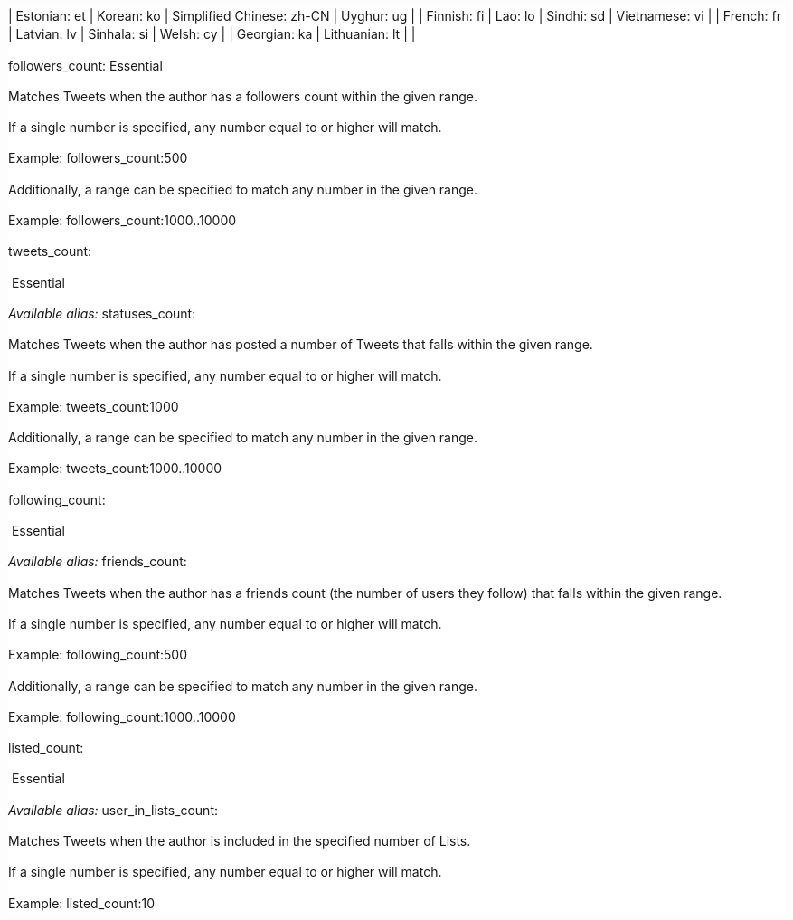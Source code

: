 | Estonian: et | Korean: ko | Simplified Chinese: zh-CN | Uyghur: ug |
| Finnish: fi | Lao: lo | Sindhi: sd | Vietnamese: vi |
| French: fr | Latvian: lv | Sinhala: si | Welsh: cy |
| Georgian: ka | Lithuanian: lt |     |

followers\_count: Essential

Matches Tweets when the author has a followers count within the given range.

If a single number is specified, any number equal to or higher will match.

Example: followers\_count:500

Additionally, a range can be specified to match any number in the given range.

Example: followers\_count:1000..10000

tweets\_count:

 Essential

_Available alias:_ statuses\_count:

Matches Tweets when the author has posted a number of Tweets that falls within the given range.

If a single number is specified, any number equal to or higher will match.

Example: tweets\_count:1000

Additionally, a range can be specified to match any number in the given range.

Example: tweets\_count:1000..10000

following\_count:

 Essential

_Available alias:_ friends\_count:

Matches Tweets when the author has a friends count (the number of users they follow) that falls within the given range.

If a single number is specified, any number equal to or higher will match.

Example: following\_count:500

Additionally, a range can be specified to match any number in the given range.

Example: following\_count:1000..10000

listed\_count:

 Essential

_Available alias:_ user\_in\_lists\_count:

Matches Tweets when the author is included in the specified number of Lists. 

If a single number is specified, any number equal to or higher will match.

Example: listed\_count:10
